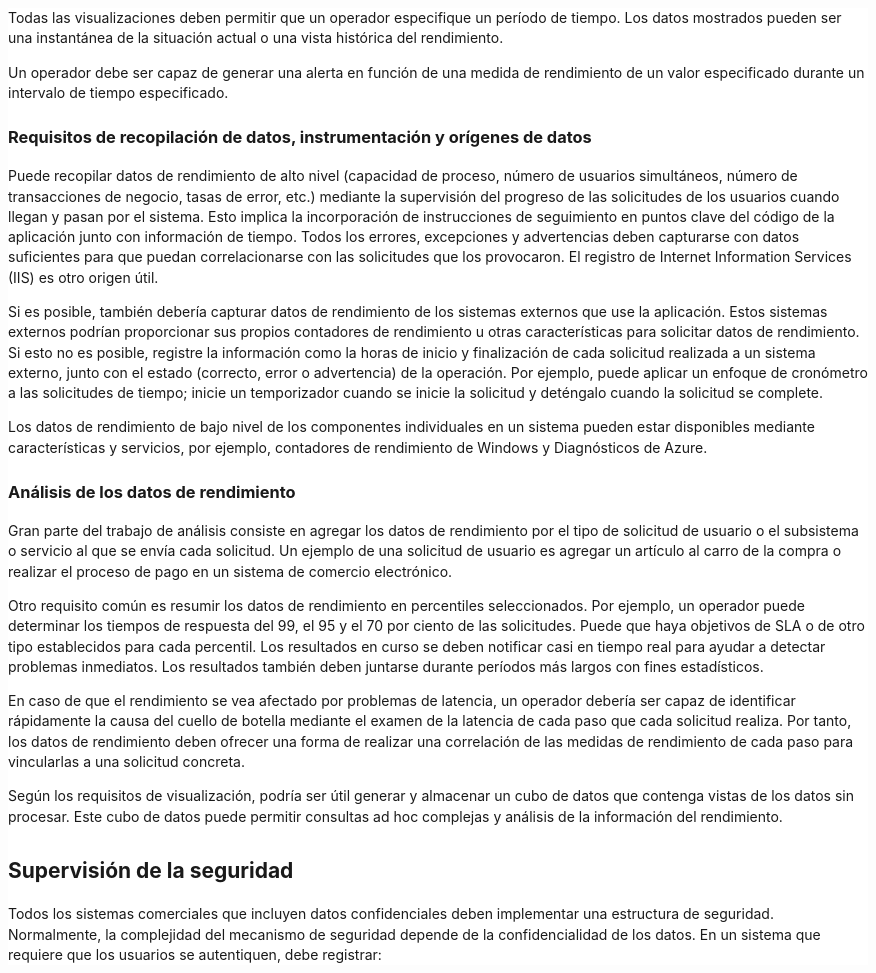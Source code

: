 Todas las visualizaciones deben permitir que un operador especifique un período de tiempo. Los datos mostrados pueden ser una instantánea de la situación actual o una vista histórica del rendimiento.

Un operador debe ser capaz de generar una alerta en función de una medida de rendimiento de un valor especificado durante un intervalo de tiempo especificado.

### <a name="data-sources-instrumentation-and-data-collection-requirements"></a>Requisitos de recopilación de datos, instrumentación y orígenes de datos
Puede recopilar datos de rendimiento de alto nivel (capacidad de proceso, número de usuarios simultáneos, número de transacciones de negocio, tasas de error, etc.) mediante la supervisión del progreso de las solicitudes de los usuarios cuando llegan y pasan por el sistema. Esto implica la incorporación de instrucciones de seguimiento en puntos clave del código de la aplicación junto con información de tiempo. Todos los errores, excepciones y advertencias deben capturarse con datos suficientes para que puedan correlacionarse con las solicitudes que los provocaron. El registro de Internet Information Services (IIS) es otro origen útil.

Si es posible, también debería capturar datos de rendimiento de los sistemas externos que use la aplicación. Estos sistemas externos podrían proporcionar sus propios contadores de rendimiento u otras características para solicitar datos de rendimiento. Si esto no es posible, registre la información como la horas de inicio y finalización de cada solicitud realizada a un sistema externo, junto con el estado (correcto, error o advertencia) de la operación. Por ejemplo, puede aplicar un enfoque de cronómetro a las solicitudes de tiempo; inicie un temporizador cuando se inicie la solicitud y deténgalo cuando la solicitud se complete.

Los datos de rendimiento de bajo nivel de los componentes individuales en un sistema pueden estar disponibles mediante características y servicios, por ejemplo, contadores de rendimiento de Windows y Diagnósticos de Azure.

### <a name="analyzing-performance-data"></a>Análisis de los datos de rendimiento
Gran parte del trabajo de análisis consiste en agregar los datos de rendimiento por el tipo de solicitud de usuario o el subsistema o servicio al que se envía cada solicitud. Un ejemplo de una solicitud de usuario es agregar un artículo al carro de la compra o realizar el proceso de pago en un sistema de comercio electrónico.

Otro requisito común es resumir los datos de rendimiento en percentiles seleccionados. Por ejemplo, un operador puede determinar los tiempos de respuesta del 99, el 95 y el 70 por ciento de las solicitudes. Puede que haya objetivos de SLA o de otro tipo establecidos para cada percentil. Los resultados en curso se deben notificar casi en tiempo real para ayudar a detectar problemas inmediatos. Los resultados también deben juntarse durante períodos más largos con fines estadísticos.

En caso de que el rendimiento se vea afectado por problemas de latencia, un operador debería ser capaz de identificar rápidamente la causa del cuello de botella mediante el examen de la latencia de cada paso que cada solicitud realiza. Por tanto, los datos de rendimiento deben ofrecer una forma de realizar una correlación de las medidas de rendimiento de cada paso para vincularlas a una solicitud concreta.

Según los requisitos de visualización, podría ser útil generar y almacenar un cubo de datos que contenga vistas de los datos sin procesar. Este cubo de datos puede permitir consultas ad hoc complejas y análisis de la información del rendimiento.

## <a name="security-monitoring"></a>Supervisión de la seguridad
Todos los sistemas comerciales que incluyen datos confidenciales deben implementar una estructura de seguridad. Normalmente, la complejidad del mecanismo de seguridad depende de la confidencialidad de los datos. En un sistema que requiere que los usuarios se autentiquen, debe registrar:
